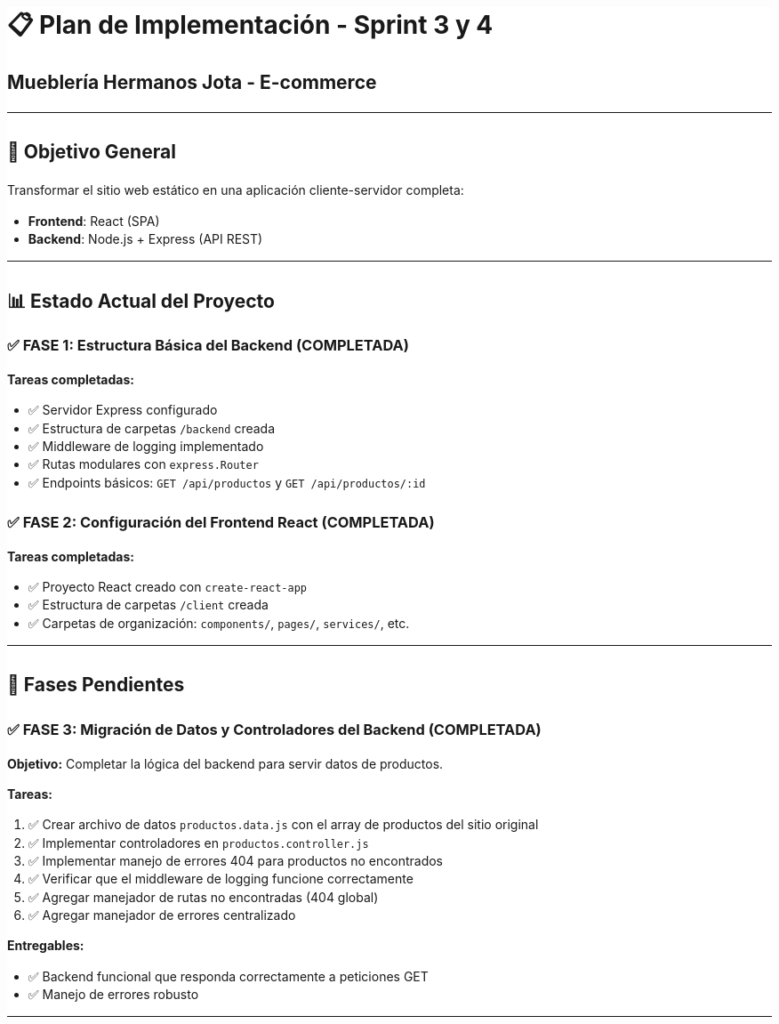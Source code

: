 # 📋 Plan de Implementación - Sprint 3 y 4
## Mueblería Hermanos Jota - E-commerce

---

## 🎯 Objetivo General
Transformar el sitio web estático en una aplicación cliente-servidor completa:
- **Frontend**: React (SPA)
- **Backend**: Node.js + Express (API REST)

---

## 📊 Estado Actual del Proyecto

### ✅ **FASE 1: Estructura Básica del Backend** (COMPLETADA)
**Tareas completadas:**
- ✅ Servidor Express configurado
- ✅ Estructura de carpetas `/backend` creada
- ✅ Middleware de logging implementado
- ✅ Rutas modulares con `express.Router`
- ✅ Endpoints básicos: `GET /api/productos` y `GET /api/productos/:id`

### ✅ **FASE 2: Configuración del Frontend React** (COMPLETADA)
**Tareas completadas:**
- ✅ Proyecto React creado con `create-react-app`
- ✅ Estructura de carpetas `/client` creada
- ✅ Carpetas de organización: `components/`, `pages/`, `services/`, etc.

---

## 🚀 Fases Pendientes

### ✅ **FASE 3: Migración de Datos y Controladores del Backend** (COMPLETADA)
**Objetivo:** Completar la lógica del backend para servir datos de productos.

**Tareas:**
1. ✅ Crear archivo de datos `productos.data.js` con el array de productos del sitio original
2. ✅ Implementar controladores en `productos.controller.js`
3. ✅ Implementar manejo de errores 404 para productos no encontrados
4. ✅ Verificar que el middleware de logging funcione correctamente
5. ✅ Agregar manejador de rutas no encontradas (404 global)
6. ✅ Agregar manejador de errores centralizado

**Entregables:**
- ✅ Backend funcional que responda correctamente a peticiones GET
- ✅ Manejo de errores robusto

---
